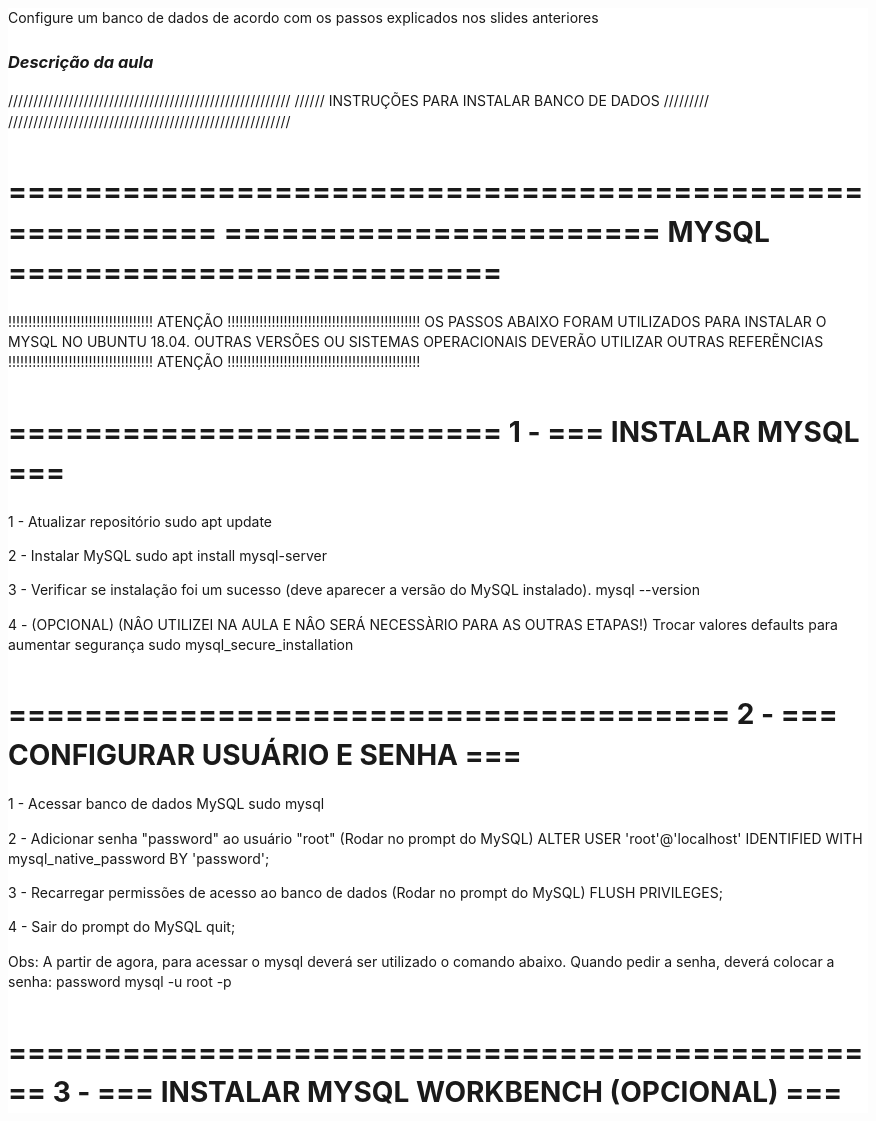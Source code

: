 Configure um banco de dados de acordo com os passos explicados nos slides anteriores

### **_Descrição da aula_**

////////////////////////////////////////////////////////
////// INSTRUÇÕES PARA INSTALAR BANCO DE DADOS /////////
////////////////////////////////////////////////////////

========================================================
======================= MYSQL ==========================
========================================================

!!!!!!!!!!!!!!!!!!!!!!!!!!!!!!!!!!!! ATENÇÃO !!!!!!!!!!!!!!!!!!!!!!!!!!!!!!!!!!!!!!!!!!!!!!!!
OS PASSOS ABAIXO FORAM UTILIZADOS PARA INSTALAR O MYSQL NO UBUNTU 18.04.
OUTRAS VERSÕES OU SISTEMAS OPERACIONAIS DEVERÃO UTILIZAR OUTRAS REFERẼNCIAS
!!!!!!!!!!!!!!!!!!!!!!!!!!!!!!!!!!!! ATENÇÃO !!!!!!!!!!!!!!!!!!!!!!!!!!!!!!!!!!!!!!!!!!!!!!!!

==========================
1 - === INSTALAR MYSQL ===
==========================

1 - Atualizar repositório
sudo apt update

2 - Instalar MySQL
sudo apt install mysql-server

3 - Verificar se instalação foi um sucesso (deve aparecer a versão do MySQL instalado).
mysql --version

4 - (OPCIONAL) (NÂO UTILIZEI NA AULA E NÂO SERÁ NECESSÀRIO PARA AS OUTRAS ETAPAS!) Trocar valores defaults para aumentar segurança
sudo mysql_secure_installation


======================================
2 - === CONFIGURAR USUÁRIO E SENHA ===
======================================

1 - Acessar banco de dados MySQL
sudo mysql

2 - Adicionar senha "password" ao usuário "root" (Rodar no prompt do  MySQL)
ALTER USER 'root'@'localhost' IDENTIFIED WITH mysql_native_password BY 'password';

3 - Recarregar permissões de acesso ao banco de dados (Rodar no prompt do  MySQL)
FLUSH PRIVILEGES;

4 - Sair do prompt do MySQL
quit;

Obs: A partir de agora, para acessar o mysql deverá ser utilizado o comando abaixo.
Quando pedir a senha, deverá colocar a senha: password
mysql -u root -p

===============================================
3 - === INSTALAR MYSQL WORKBENCH (OPCIONAL) ===
===============================================

